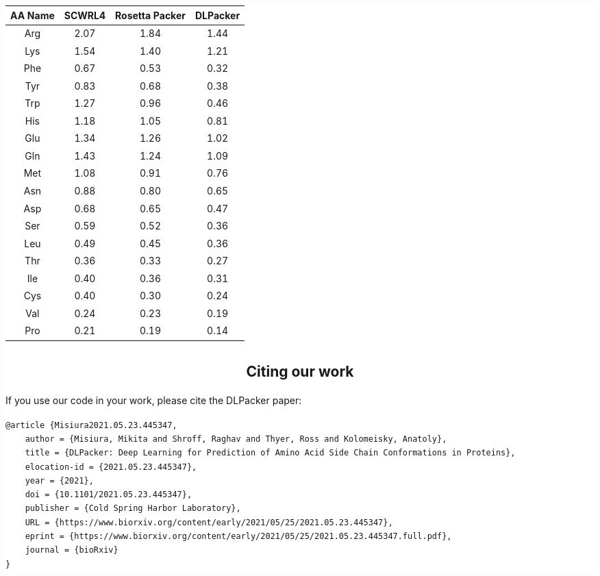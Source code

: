 |AA Name | SCWRL4 | Rosetta Packer | DLPacker|
|:------:|:------:|:--------------:|:-------:|
|  Arg   |  2.07  |      1.84      |   1.44  |
|  Lys   |  1.54  |      1.40      |   1.21  |
|  Phe   |  0.67  |      0.53      |   0.32  |
|  Tyr   |  0.83  |      0.68      |   0.38  |
|  Trp   |  1.27  |      0.96      |   0.46  |
|  His   |  1.18  |      1.05      |   0.81  |
|  Glu   |  1.34  |      1.26      |   1.02  |
|  Gln   |  1.43  |      1.24      |   1.09  |
|  Met   |  1.08  |      0.91      |   0.76  |
|  Asn   |  0.88  |      0.80      |   0.65  |
|  Asp   |  0.68  |      0.65      |   0.47  |
|  Ser   |  0.59  |      0.52      |   0.36  |
|  Leu   |  0.49  |      0.45      |   0.36  |
|  Thr   |  0.36  |      0.33      |   0.27  |
|  Ile   |  0.40  |      0.36      |   0.31  |
|  Cys   |  0.40  |      0.30      |   0.24  |
|  Val   |  0.24  |      0.23      |   0.19  |
|  Pro   |  0.21  |      0.19      |   0.14  |

<h2 align="center">Citing our work</h2>

If you use our code in your work, please cite the DLPacker paper:

	@article {Misiura2021.05.23.445347,
		author = {Misiura, Mikita and Shroff, Raghav and Thyer, Ross and Kolomeisky, Anatoly},
		title = {DLPacker: Deep Learning for Prediction of Amino Acid Side Chain Conformations in Proteins},
		elocation-id = {2021.05.23.445347},
		year = {2021},
		doi = {10.1101/2021.05.23.445347},
		publisher = {Cold Spring Harbor Laboratory},
		URL = {https://www.biorxiv.org/content/early/2021/05/25/2021.05.23.445347},
		eprint = {https://www.biorxiv.org/content/early/2021/05/25/2021.05.23.445347.full.pdf},
		journal = {bioRxiv}
	}
